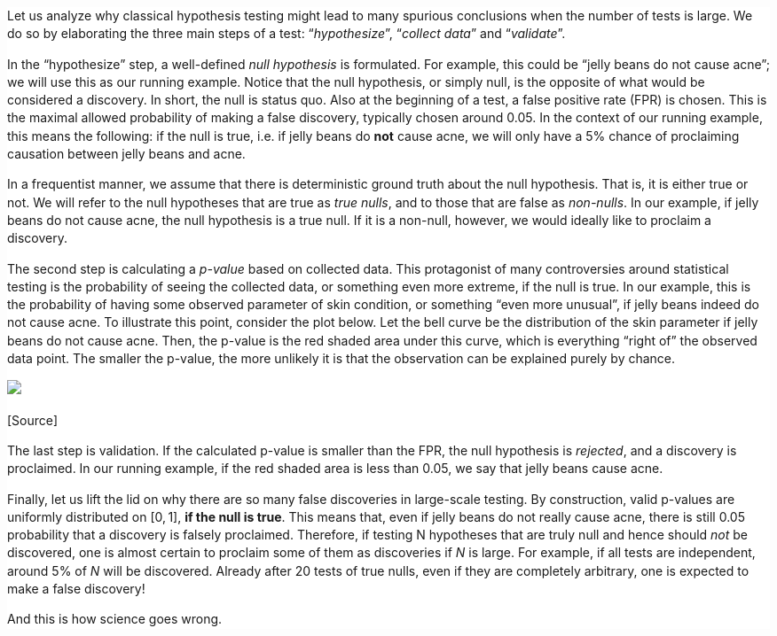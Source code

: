Let us analyze why classical hypothesis testing might lead to many spurious
conclusions when the number of tests is large. We do so by elaborating the three
main steps of a test: “*hypothesize*”, “*collect data*” and “*validate*”.

In the “hypothesize” step, a well-defined *null hypothesis* is formulated. For example, this could be “jelly beans do not cause acne”; we will use this as our running example. Notice that the null hypothesis, or simply null, is the opposite of what would be considered a discovery. In short, the null is status quo. Also at the beginning of a test, a false positive rate (FPR) is chosen. This is the maximal allowed probability of making a false discovery, typically
chosen around 0.05. In the context of our running example, this means the
following: if the null is true, i.e. if jelly beans do **not** cause acne, we
will only have a 5% chance of proclaiming causation between jelly beans and
acne.

In a frequentist manner, we assume that there is deterministic ground truth
about the null hypothesis. That is, it is either true or not. We will refer to
the null hypotheses that are true as *true nulls*, and to those that are false
as *non-nulls*. In our example, if jelly beans do not cause acne, the null
hypothesis is a true null. If it is a non-null, however, we would ideally like
to proclaim a discovery.

The second step is calculating a *p-value* based on collected data. This
protagonist of many controversies around statistical testing is the probability
of seeing the collected data, or something even more extreme, if the null is
true. In our example, this is the probability of having some observed
parameter of skin condition, or something “even more unusual”, if jelly beans
indeed do not cause acne. To illustrate this point, consider the plot below. Let
the bell curve be the distribution of the skin parameter if jelly beans do not
cause acne. Then, the p-value is the red shaded area under this curve, which is
everything “right of” the observed data point. The smaller the p-value, the more unlikely it is that the observation can be explained purely by chance.


![](http://bair.berkeley.edu/static/blog/false-discoveries/pvalue.jpg)



[Source]



The last step is validation. If the calculated p-value is smaller than the FPR, the null hypothesis is *rejected*, and a discovery is proclaimed. In our running example, if the red shaded area is less than 0.05, we say that jelly beans cause acne.

Finally, let us lift the lid on why there are so many false discoveries in
large-scale testing. By construction, valid p-values are uniformly distributed
on $[0,1]$, **if the null is true**. This means that, even if jelly
beans do not really cause acne, there is still 0.05 probability that a discovery
is falsely proclaimed. Therefore, if testing N hypotheses that are truly null and hence should *not* be discovered, one is almost certain to proclaim some of them as discoveries if $N$
is large. For example, if all tests are independent, around 5% of $N$ will be
discovered. Already after 20 tests of true nulls, even if they are completely
arbitrary, one is expected to make a false discovery!

And this is how science goes wrong.
